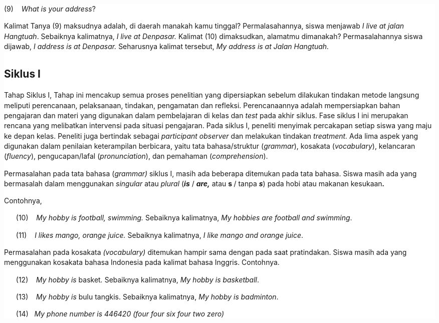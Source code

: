 <p><span class="font3">(9)</span><span class="font3" style="font-style:italic;"> &nbsp;&nbsp;&nbsp;What is your address</span><span class="font3">?</span></p></li></ul>
<p><span class="font3">Kalimat Tanya (9) maksudnya adalah, di daerah manakah kamu tinggal? Permalasahannya, siswa menjawab </span><span class="font3" style="font-style:italic;">I live at jalan Hangtuah</span><span class="font3">. Sebaiknya kalimatnya, </span><span class="font3" style="font-style:italic;">I live at Denpasar.</span><span class="font3"> Kalimat (10) dimaksudkan, alamatmu dimanakah? Permasalahannya siswa dijawab, </span><span class="font3" style="font-style:italic;">I address is at Denpasar. </span><span class="font3">Seharusnya kalimat tersebut, </span><span class="font3" style="font-style:italic;">My address is at Jalan Hangtuah.</span></p>
<h2><a name="bookmark10"></a><span class="font3" style="font-weight:bold;"><a name="bookmark11"></a>Siklus I</span></h2>
<p><span class="font3">Tahap Siklus I, Tahap ini mencakup semua proses penelitian yang dipersiapkan sebelum dilakukan tindakan metode langsung meliputi perencanaan, pelaksanaan, tindakan, pengamatan dan refleksi. Perencanaannya adalah mempersiapkan bahan pengajaran dan materi yang digunakan dalam pembelajaran di kelas dan </span><span class="font3" style="font-style:italic;">test</span><span class="font3"> pada akhir siklus. Fase siklus I ini merupakan rencana yang melibatkan intervensi pada situasi pengajaran. Pada siklus I, peneliti menyimak percakapan setiap siswa yang maju ke depan kelas. Peneliti juga bertindak sebagai </span><span class="font3" style="font-style:italic;">participant observer</span><span class="font3"> dan melakukan tindakan </span><span class="font3" style="font-style:italic;">treatment.</span><span class="font3"> Ada lima aspek yang digunakan dalam penilaian keterampilan berbicara, yaitu tata bahasa/struktur (</span><span class="font3" style="font-style:italic;">grammar</span><span class="font3">), kosakata (</span><span class="font3" style="font-style:italic;">vocabulary</span><span class="font3">), kelancaran (</span><span class="font3" style="font-style:italic;">fluency</span><span class="font3">), pengucapan/lafal (</span><span class="font3" style="font-style:italic;">pronunciation</span><span class="font3">), dan pemahaman (</span><span class="font3" style="font-style:italic;">comprehension</span><span class="font3">).</span></p>
<p><span class="font3">Permasalahan pada tata bahasa (</span><span class="font3" style="font-style:italic;">grammar)</span><span class="font3"> siklus I, masih ada beberapa ditemukan pada tata bahasa. Siswa masih ada yang bermasalah dalam menggunakan </span><span class="font3" style="font-style:italic;">singular</span><span class="font3"> atau </span><span class="font3" style="font-style:italic;">plural</span><span class="font3"> (</span><span class="font3" style="font-weight:bold;font-style:italic;">is</span><span class="font3"> / </span><span class="font3" style="font-weight:bold;font-style:italic;">are,</span><span class="font3"> atau </span><span class="font3" style="font-weight:bold;">s </span><span class="font3">/ tanpa </span><span class="font3" style="font-weight:bold;font-style:italic;">s</span><span class="font3">) pada hobi atau makanan kesukaan</span><span class="font3" style="font-weight:bold;font-style:italic;">.</span></p>
<p><span class="font3">Contohnya,</span></p>
<ul style="list-style:none;"><li>
<p><span class="font3">(10)</span><span class="font3" style="font-style:italic;"> &nbsp;&nbsp;&nbsp;My hobby is football, swimming.</span><span class="font3"> Sebaiknya kalimatnya, </span><span class="font3" style="font-style:italic;">My hobbies are football and swimming</span><span class="font3">.</span></p></li>
<li>
<p><span class="font3">(11)</span><span class="font3" style="font-style:italic;"> &nbsp;&nbsp;&nbsp;I likes mango, orange juice.</span><span class="font3"> Sebaiknya kalimatnya, </span><span class="font3" style="font-style:italic;">I like mango and orange juice</span><span class="font3">.</span></p></li></ul>
<p><span class="font3">Permasalahan pada kosakata </span><span class="font3" style="font-style:italic;">(vocabulary)</span><span class="font3"> ditemukan hampir sama dengan pada saat pratindakan. Siswa masih ada yang menggunakan kosakata bahasa Indonesia pada kalimat bahasa Inggris. Contohnya.</span></p>
<ul style="list-style:none;"><li>
<p><span class="font3">(12)</span><span class="font3" style="font-style:italic;"> &nbsp;&nbsp;&nbsp;My hobby is</span><span class="font3"> basket</span><span class="font3" style="font-style:italic;">.</span><span class="font3"> Sebaiknya kalimatnya, </span><span class="font3" style="font-style:italic;">My hobby is basketball</span><span class="font3">.</span></p></li>
<li>
<p><span class="font3">(13)</span><span class="font3" style="font-style:italic;"> &nbsp;&nbsp;&nbsp;My hobby is</span><span class="font3"> bulu tangkis. Sebaiknya kalimatnya, </span><span class="font3" style="font-style:italic;">My hobby is badminton</span><span class="font3">.</span></p></li>
<li>
<p><span class="font3">(14) &nbsp;&nbsp;</span><span class="font3" style="font-style:italic;">My phone number is 446420 (four four six four two zero)</span></p></li></ul>